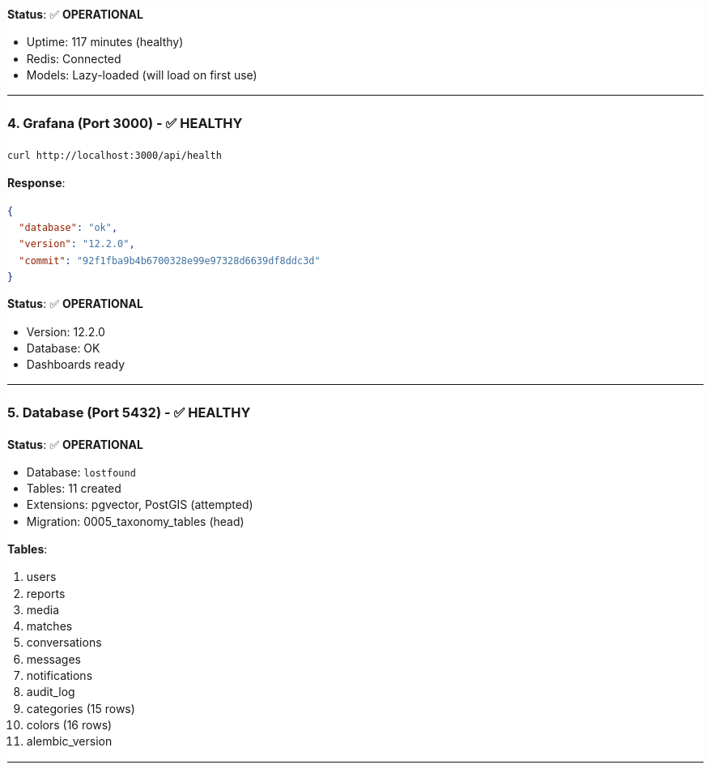 ```json
```

**Status**: ✅ **OPERATIONAL**

- Uptime: 117 minutes (healthy)
- Redis: Connected
- Models: Lazy-loaded (will load on first use)

---

### 4. Grafana (Port 3000) - ✅ HEALTHY

```bash
curl http://localhost:3000/api/health
```

**Response**:

```json
{
  "database": "ok",
  "version": "12.2.0",
  "commit": "92f1fba9b4b6700328e99e97328d6639df8ddc3d"
}
```

**Status**: ✅ **OPERATIONAL**

- Version: 12.2.0
- Database: OK
- Dashboards ready

---

### 5. Database (Port 5432) - ✅ HEALTHY

**Status**: ✅ **OPERATIONAL**

- Database: `lostfound`
- Tables: 11 created
- Extensions: pgvector, PostGIS (attempted)
- Migration: 0005_taxonomy_tables (head)

**Tables**:

1. users
2. reports
3. media
4. matches
5. conversations
6. messages
7. notifications
8. audit_log
9. categories (15 rows)
10. colors (16 rows)
11. alembic_version

---
